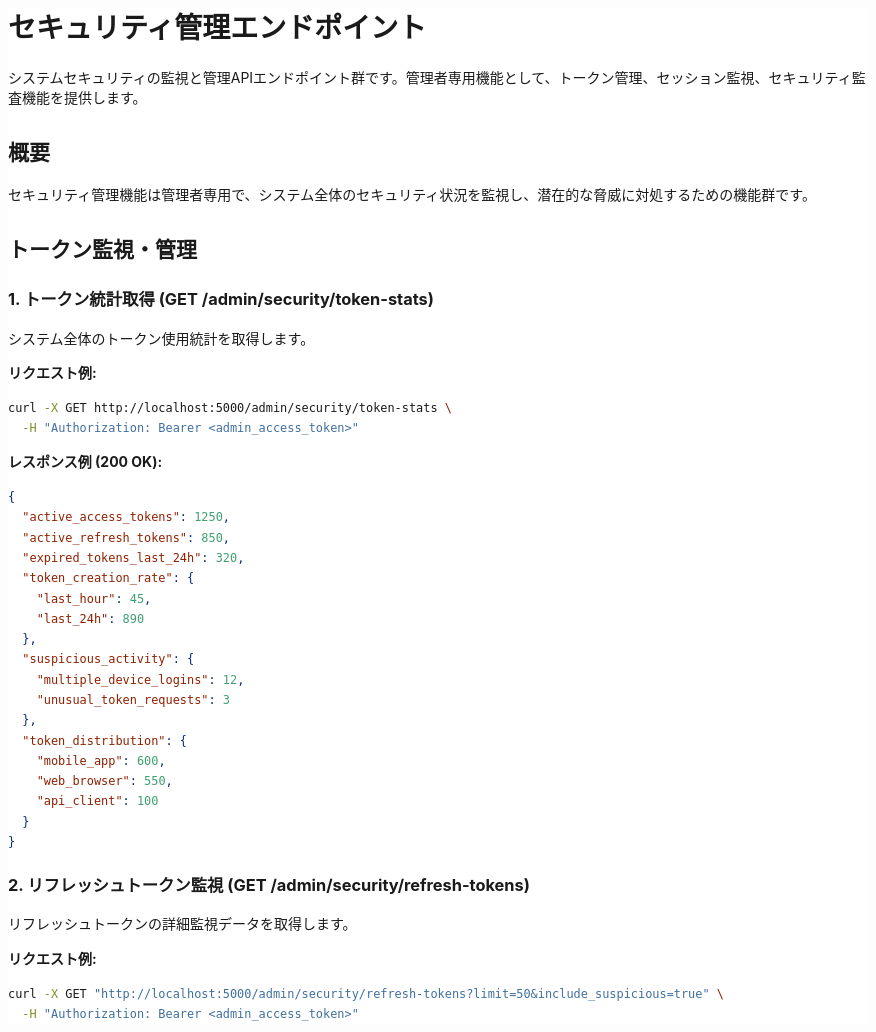 # セキュリティ管理エンドポイント

システムセキュリティの監視と管理APIエンドポイント群です。管理者専用機能として、トークン管理、セッション監視、セキュリティ監査機能を提供します。

## 概要

セキュリティ管理機能は管理者専用で、システム全体のセキュリティ状況を監視し、潜在的な脅威に対処するための機能群です。

## トークン監視・管理

### 1. トークン統計取得 (GET /admin/security/token-stats)

システム全体のトークン使用統計を取得します。

**リクエスト例:**
```bash
curl -X GET http://localhost:5000/admin/security/token-stats \
  -H "Authorization: Bearer <admin_access_token>"
```

**レスポンス例 (200 OK):**
```json
{
  "active_access_tokens": 1250,
  "active_refresh_tokens": 850,
  "expired_tokens_last_24h": 320,
  "token_creation_rate": {
    "last_hour": 45,
    "last_24h": 890
  },
  "suspicious_activity": {
    "multiple_device_logins": 12,
    "unusual_token_requests": 3
  },
  "token_distribution": {
    "mobile_app": 600,
    "web_browser": 550,
    "api_client": 100
  }
}
```

### 2. リフレッシュトークン監視 (GET /admin/security/refresh-tokens)

リフレッシュトークンの詳細監視データを取得します。

**リクエスト例:**
```bash
curl -X GET "http://localhost:5000/admin/security/refresh-tokens?limit=50&include_suspicious=true" \
  -H "Authorization: Bearer <admin_access_token>"
```
